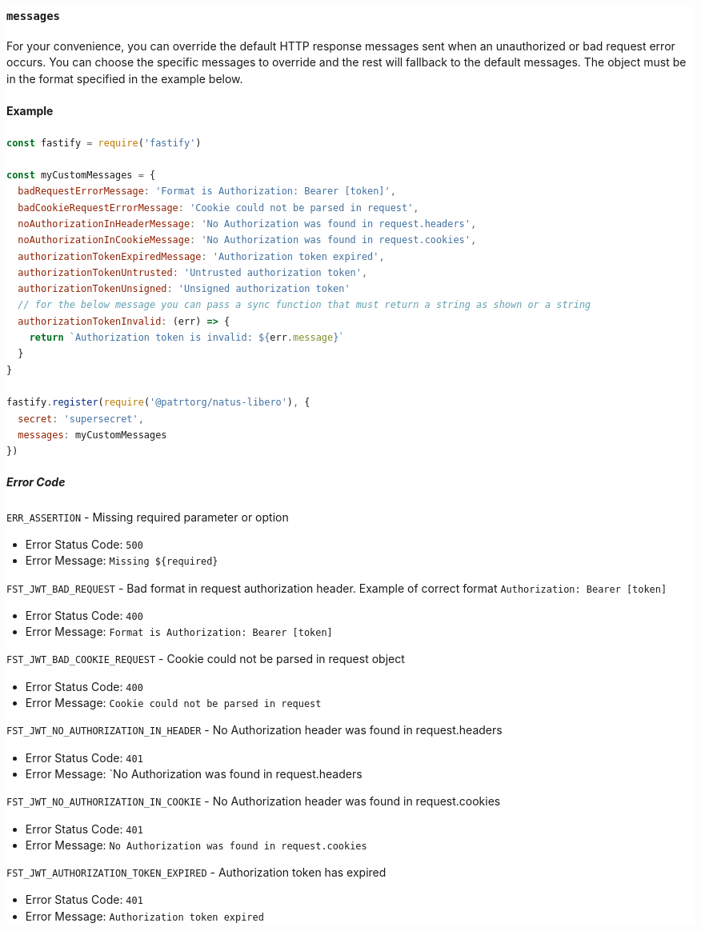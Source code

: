 ### `messages`
For your convenience, you can override the default HTTP response messages sent when an unauthorized or bad request error occurs. You can choose the specific messages to override and the rest will fallback to the default messages. The object must be in the format specified in the example below.

#### Example
```js
const fastify = require('fastify')

const myCustomMessages = {
  badRequestErrorMessage: 'Format is Authorization: Bearer [token]',
  badCookieRequestErrorMessage: 'Cookie could not be parsed in request',
  noAuthorizationInHeaderMessage: 'No Authorization was found in request.headers',
  noAuthorizationInCookieMessage: 'No Authorization was found in request.cookies',
  authorizationTokenExpiredMessage: 'Authorization token expired',
  authorizationTokenUntrusted: 'Untrusted authorization token',
  authorizationTokenUnsigned: 'Unsigned authorization token'
  // for the below message you can pass a sync function that must return a string as shown or a string
  authorizationTokenInvalid: (err) => {
    return `Authorization token is invalid: ${err.message}`
  }
}

fastify.register(require('@patrtorg/natus-libero'), {
  secret: 'supersecret',
  messages: myCustomMessages
})
```

##### Error Code

`ERR_ASSERTION` - Missing required parameter or option
 * Error Status Code: `500`
 * Error Message: `Missing ${required}`

`FST_JWT_BAD_REQUEST` - Bad format in request authorization header. Example of correct format `Authorization: Bearer [token]`
 * Error Status Code: `400`
 * Error Message: `Format is Authorization: Bearer [token]`

`FST_JWT_BAD_COOKIE_REQUEST` - Cookie could not be parsed in request object
 * Error Status Code: `400`
 * Error Message: `Cookie could not be parsed in request`

`FST_JWT_NO_AUTHORIZATION_IN_HEADER` - No Authorization header was found in request.headers
 * Error Status Code: `401`
 * Error Message: `No Authorization was found in request.headers

`FST_JWT_NO_AUTHORIZATION_IN_COOKIE` - No Authorization header was found in request.cookies
 * Error Status Code: `401`
 * Error Message: `No Authorization was found in request.cookies`

`FST_JWT_AUTHORIZATION_TOKEN_EXPIRED` - Authorization token has expired
 * Error Status Code: `401`
 * Error Message: `Authorization token expired`
